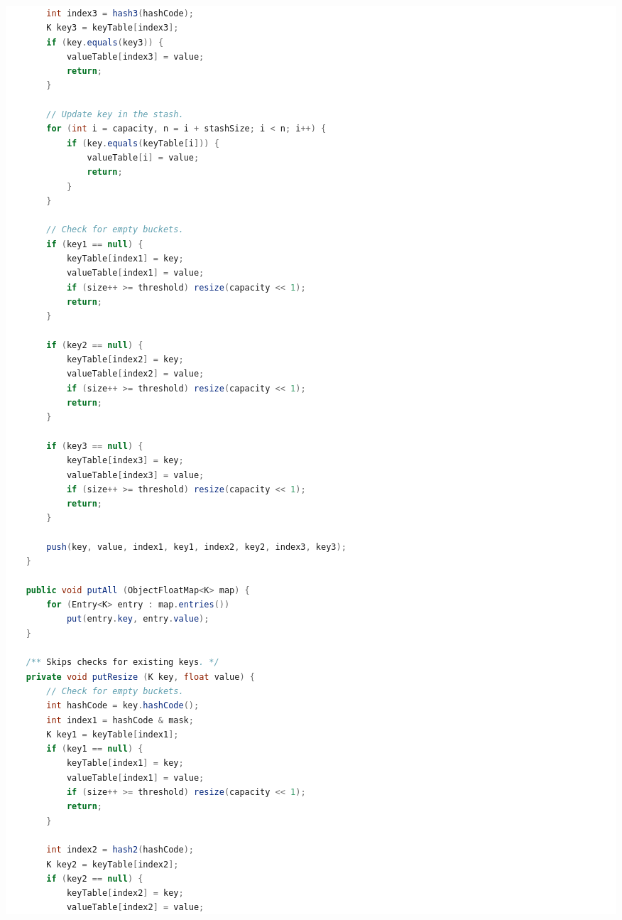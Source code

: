 ```java
		int index3 = hash3(hashCode);
		K key3 = keyTable[index3];
		if (key.equals(key3)) {
			valueTable[index3] = value;
			return;
		}

		// Update key in the stash.
		for (int i = capacity, n = i + stashSize; i < n; i++) {
			if (key.equals(keyTable[i])) {
				valueTable[i] = value;
				return;
			}
		}

		// Check for empty buckets.
		if (key1 == null) {
			keyTable[index1] = key;
			valueTable[index1] = value;
			if (size++ >= threshold) resize(capacity << 1);
			return;
		}

		if (key2 == null) {
			keyTable[index2] = key;
			valueTable[index2] = value;
			if (size++ >= threshold) resize(capacity << 1);
			return;
		}

		if (key3 == null) {
			keyTable[index3] = key;
			valueTable[index3] = value;
			if (size++ >= threshold) resize(capacity << 1);
			return;
		}

		push(key, value, index1, key1, index2, key2, index3, key3);
	}

	public void putAll (ObjectFloatMap<K> map) {
		for (Entry<K> entry : map.entries())
			put(entry.key, entry.value);
	}

	/** Skips checks for existing keys. */
	private void putResize (K key, float value) {
		// Check for empty buckets.
		int hashCode = key.hashCode();
		int index1 = hashCode & mask;
		K key1 = keyTable[index1];
		if (key1 == null) {
			keyTable[index1] = key;
			valueTable[index1] = value;
			if (size++ >= threshold) resize(capacity << 1);
			return;
		}

		int index2 = hash2(hashCode);
		K key2 = keyTable[index2];
		if (key2 == null) {
			keyTable[index2] = key;
			valueTable[index2] = value;
```